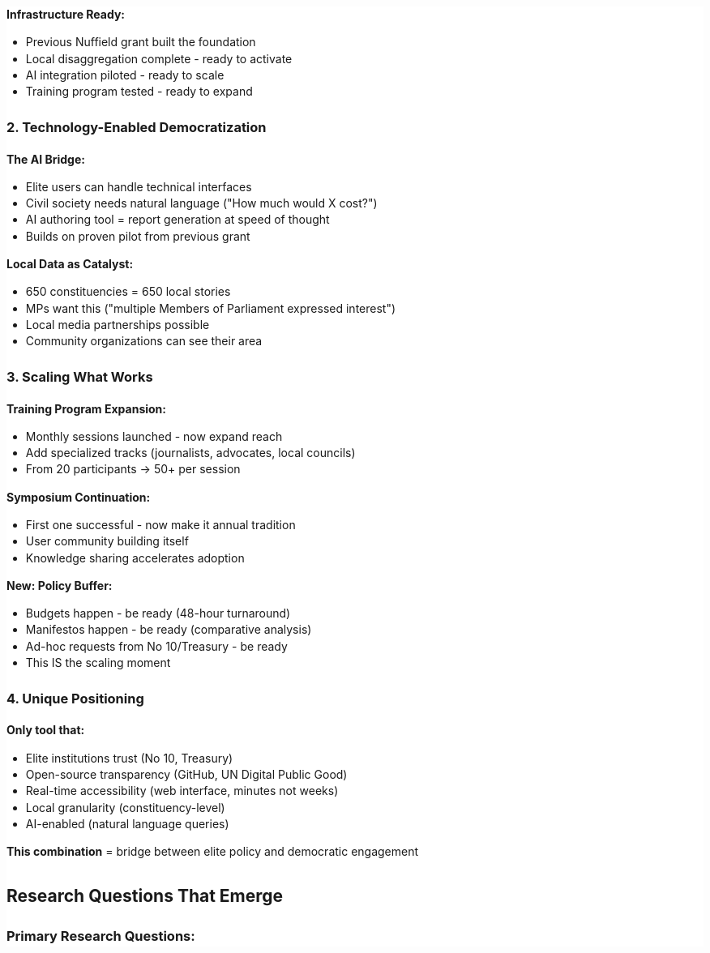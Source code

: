 **Infrastructure Ready:**
- Previous Nuffield grant built the foundation
- Local disaggregation complete - ready to activate
- AI integration piloted - ready to scale
- Training program tested - ready to expand

### 2. Technology-Enabled Democratization

**The AI Bridge:**
- Elite users can handle technical interfaces
- Civil society needs natural language ("How much would X cost?")
- AI authoring tool = report generation at speed of thought
- Builds on proven pilot from previous grant

**Local Data as Catalyst:**
- 650 constituencies = 650 local stories
- MPs want this ("multiple Members of Parliament expressed interest")
- Local media partnerships possible
- Community organizations can see their area

### 3. Scaling What Works

**Training Program Expansion:**
- Monthly sessions launched - now expand reach
- Add specialized tracks (journalists, advocates, local councils)
- From 20 participants → 50+ per session

**Symposium Continuation:**
- First one successful - now make it annual tradition
- User community building itself
- Knowledge sharing accelerates adoption

**New: Policy Buffer:**
- Budgets happen - be ready (48-hour turnaround)
- Manifestos happen - be ready (comparative analysis)
- Ad-hoc requests from No 10/Treasury - be ready
- This IS the scaling moment

### 4. Unique Positioning

**Only tool that:**
- Elite institutions trust (No 10, Treasury)
- Open-source transparency (GitHub, UN Digital Public Good)
- Real-time accessibility (web interface, minutes not weeks)
- Local granularity (constituency-level)
- AI-enabled (natural language queries)

**This combination** = bridge between elite policy and democratic engagement

## Research Questions That Emerge

### Primary Research Questions:
